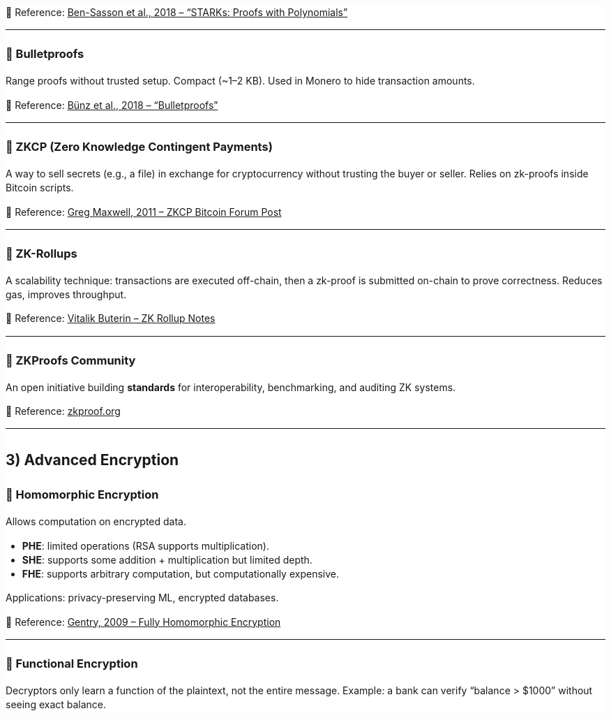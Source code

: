 📖 Reference: [Ben-Sasson et al., 2018 – “STARKs: Proofs with Polynomials”](https://eprint.iacr.org/2018/046)  

---

### 🔹 Bulletproofs  
Range proofs without trusted setup. Compact (~1–2 KB). Used in Monero to hide transaction amounts.  

📖 Reference: [Bünz et al., 2018 – “Bulletproofs”](https://eprint.iacr.org/2017/1066)  

---

### 🔹 ZKCP (Zero Knowledge Contingent Payments)  
A way to sell secrets (e.g., a file) in exchange for cryptocurrency without trusting the buyer or seller. Relies on zk-proofs inside Bitcoin scripts.  

📖 Reference: [Greg Maxwell, 2011 – ZKCP Bitcoin Forum Post](https://bitcointalk.org/index.php?topic=91812.0)  

---

### 🔹 ZK-Rollups  
A scalability technique: transactions are executed off-chain, then a zk-proof is submitted on-chain to prove correctness. Reduces gas, improves throughput.  

📖 Reference: [Vitalik Buterin – ZK Rollup Notes](https://vitalik.ca/general/2021/01/05/rollup.html)  

---

### 🔹 ZKProofs Community  
An open initiative building **standards** for interoperability, benchmarking, and auditing ZK systems.  

📖 Reference: [zkproof.org](https://zkproof.org/)  

---

## 3) Advanced Encryption  

### 🔹 Homomorphic Encryption  
Allows computation on encrypted data.  
- **PHE**: limited operations (RSA supports multiplication).  
- **SHE**: supports some addition + multiplication but limited depth.  
- **FHE**: supports arbitrary computation, but computationally expensive.  

Applications: privacy-preserving ML, encrypted databases.  

📖 Reference: [Gentry, 2009 – Fully Homomorphic Encryption](https://crypto.stanford.edu/craig/craig-thesis.pdf)  

---

### 🔹 Functional Encryption  
Decryptors only learn a function of the plaintext, not the entire message. Example: a bank can verify “balance > $1000” without seeing exact balance.  
